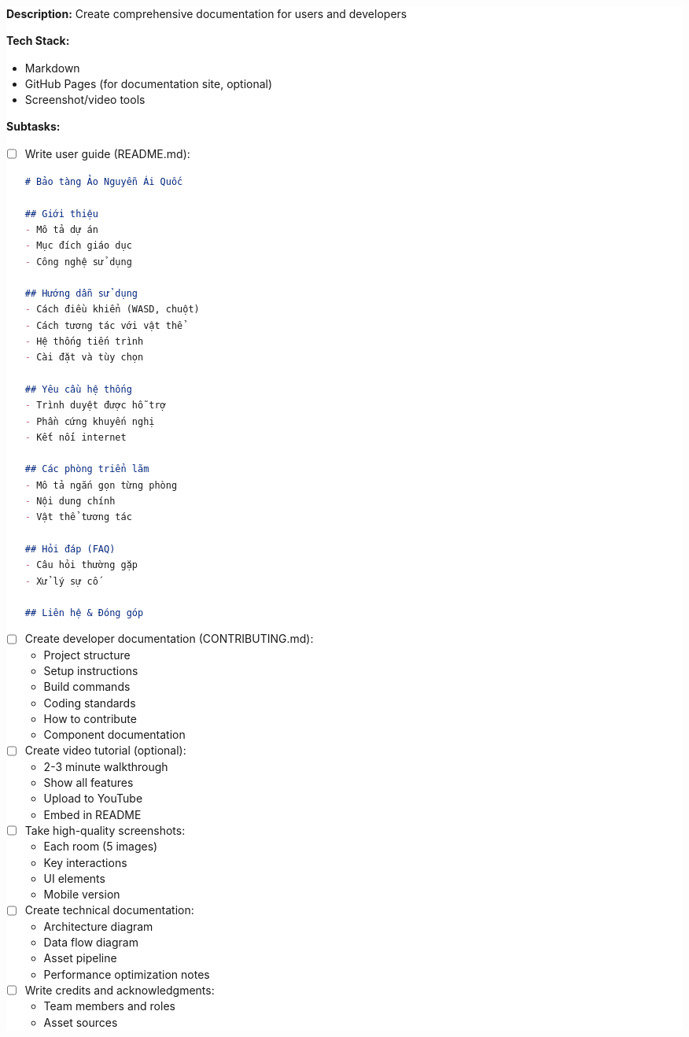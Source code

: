 **Description:**
Create comprehensive documentation for users and developers

**Tech Stack:**
- Markdown
- GitHub Pages (for documentation site, optional)
- Screenshot/video tools

**Subtasks:**
- [ ] Write user guide (README.md):
  ```markdown
  # Bảo tàng Ảo Nguyễn Ái Quốc
  
  ## Giới thiệu
  - Mô tả dự án
  - Mục đích giáo dục
  - Công nghệ sử dụng
  
  ## Hướng dẫn sử dụng
  - Cách điều khiển (WASD, chuột)
  - Cách tương tác với vật thể
  - Hệ thống tiến trình
  - Cài đặt và tùy chọn
  
  ## Yêu cầu hệ thống
  - Trình duyệt được hỗ trợ
  - Phần cứng khuyến nghị
  - Kết nối internet
  
  ## Các phòng triển lãm
  - Mô tả ngắn gọn từng phòng
  - Nội dung chính
  - Vật thể tương tác
  
  ## Hỏi đáp (FAQ)
  - Câu hỏi thường gặp
  - Xử lý sự cố
  
  ## Liên hệ & Đóng góp
  ```
- [ ] Create developer documentation (CONTRIBUTING.md):
  - Project structure
  - Setup instructions
  - Build commands
  - Coding standards
  - How to contribute
  - Component documentation
- [ ] Create video tutorial (optional):
  - 2-3 minute walkthrough
  - Show all features
  - Upload to YouTube
  - Embed in README
- [ ] Take high-quality screenshots:
  - Each room (5 images)
  - Key interactions
  - UI elements
  - Mobile version
- [ ] Create technical documentation:
  - Architecture diagram
  - Data flow diagram
  - Asset pipeline
  - Performance optimization notes
- [ ] Write credits and acknowledgments:
  - Team members and roles
  - Asset sources